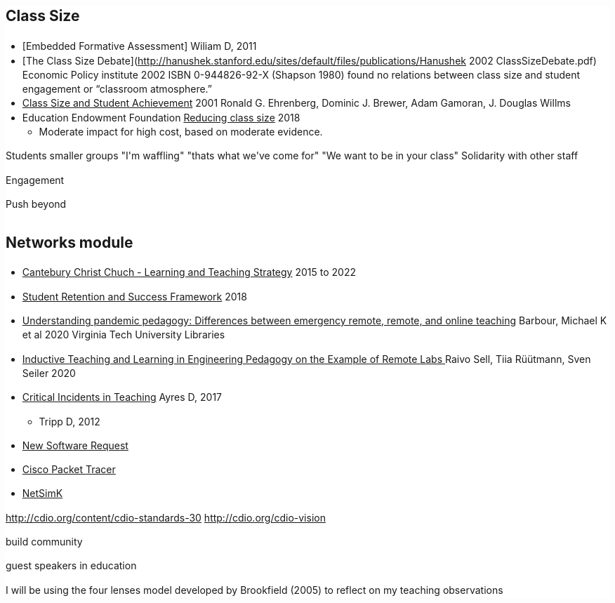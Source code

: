 
Class Size
----------


* [Embedded Formative Assessment] Wiliam D, 2011
* [The Class Size Debate](http://hanushek.stanford.edu/sites/default/files/publications/Hanushek 2002 ClassSizeDebate.pdf) Economic Policy institute 2002 ISBN 0-944826-92-X
(Shapson 1980) found no relations between class size and student engagement or “classroom atmosphere.”
* [Class Size and Student Achievement](https://journals.sagepub.com/doi/full/10.1111/1529-1006.003) 2001
Ronald G. Ehrenberg, Dominic J. Brewer, Adam Gamoran, J. Douglas Willms
* Education Endowment Foundation [Reducing class size](https://educationendowmentfoundation.org.uk/evidence-summaries/teaching-learning-toolkit/reducing-class-size/) 2018
    * Moderate impact for high cost, based on moderate evidence.
		


Students smaller groups
"I'm waffling" "thats what we've come for"
"We want to be in your class"
Solidarity with other staff

Engagement

Push beyond


Networks module
---------------


* [Cantebury Christ Chuch - Learning and Teaching Strategy](https://www.canterbury.ac.uk/learning-and-teaching-enhancement/strategies/learning-and-teaching-strategy.aspx) 2015 to 2022
* [Student Retention and Success Framework](https://cccu.canterbury.ac.uk/education-enhancement-and-student-experience/docs/Retention-and-Success-Framework-June-2018.pdf) 2018

* [Understanding pandemic pedagogy: Differences between emergency remote, remote, and online teaching](https://vtechworks.lib.vt.edu/handle/10919/101905) Barbour, Michael K et al 2020 Virginia Tech University Libraries
* [Inductive Teaching and Learning in Engineering Pedagogy on the Example of Remote Labs ](https://online-journals.org/index.php/i-jep/article/view/3828) Raivo Sell, Tiia Rüütmann, Sven Seiler 2020


* [Critical Incidents in Teaching](https://www.researchgate.net/publication/318430010_Critical_Incidents_in_Teaching) Ayres D, 2017
    * Tripp D, 2012
* [New Software Request](https://cccu.canterbury.ac.uk/information-technology/purchasing/new-software-request.aspx)
* [Cisco Packet Tracer](https://www.netacad.com/courses/packet-tracer)
* [NetSimK](http://netsimk.com/)

http://cdio.org/content/cdio-standards-30
http://cdio.org/cdio-vision







build community

guest speakers in education



I will be using the four lenses model developed by Brookfield (2005) to reflect on my teaching observations



